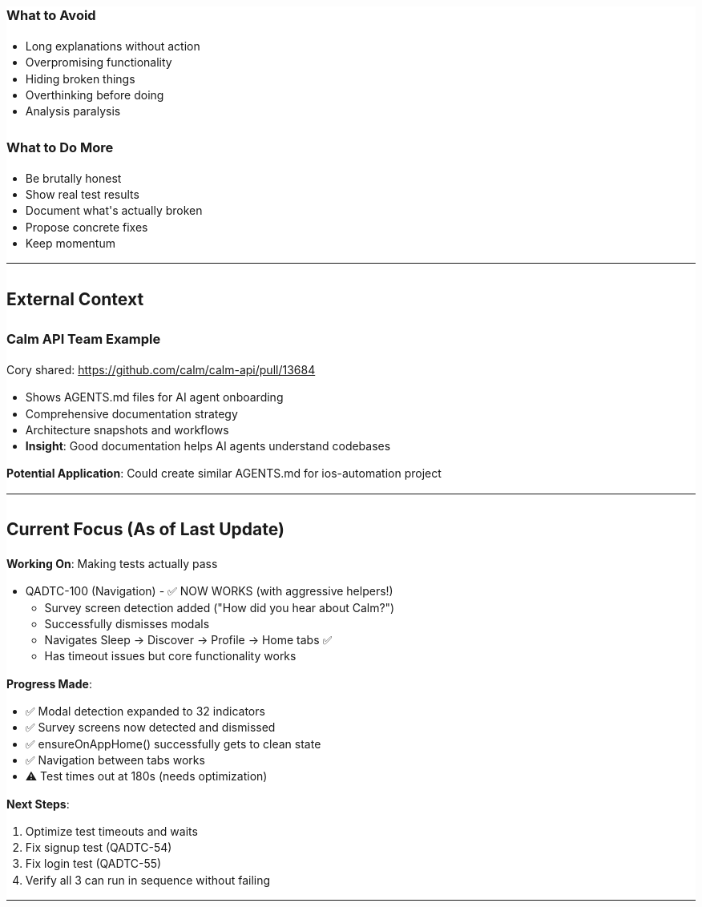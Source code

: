 ### What to Avoid
- Long explanations without action
- Overpromising functionality
- Hiding broken things
- Overthinking before doing
- Analysis paralysis

### What to Do More
- Be brutally honest
- Show real test results
- Document what's actually broken
- Propose concrete fixes
- Keep momentum

---

## External Context

### Calm API Team Example
Cory shared: https://github.com/calm/calm-api/pull/13684
- Shows AGENTS.md files for AI agent onboarding
- Comprehensive documentation strategy
- Architecture snapshots and workflows
- **Insight**: Good documentation helps AI agents understand codebases

**Potential Application**: Could create similar AGENTS.md for ios-automation project

---

## Current Focus (As of Last Update)

**Working On**: Making tests actually pass
- QADTC-100 (Navigation) - ✅ NOW WORKS (with aggressive helpers!)
  - Survey screen detection added ("How did you hear about Calm?")
  - Successfully dismisses modals
  - Navigates Sleep → Discover → Profile → Home tabs ✅
  - Has timeout issues but core functionality works

**Progress Made**:
- ✅ Modal detection expanded to 32 indicators
- ✅ Survey screens now detected and dismissed
- ✅ ensureOnAppHome() successfully gets to clean state
- ✅ Navigation between tabs works
- ⚠️  Test times out at 180s (needs optimization)

**Next Steps**:
1. Optimize test timeouts and waits
2. Fix signup test (QADTC-54)
3. Fix login test (QADTC-55)
4. Verify all 3 can run in sequence without failing

---